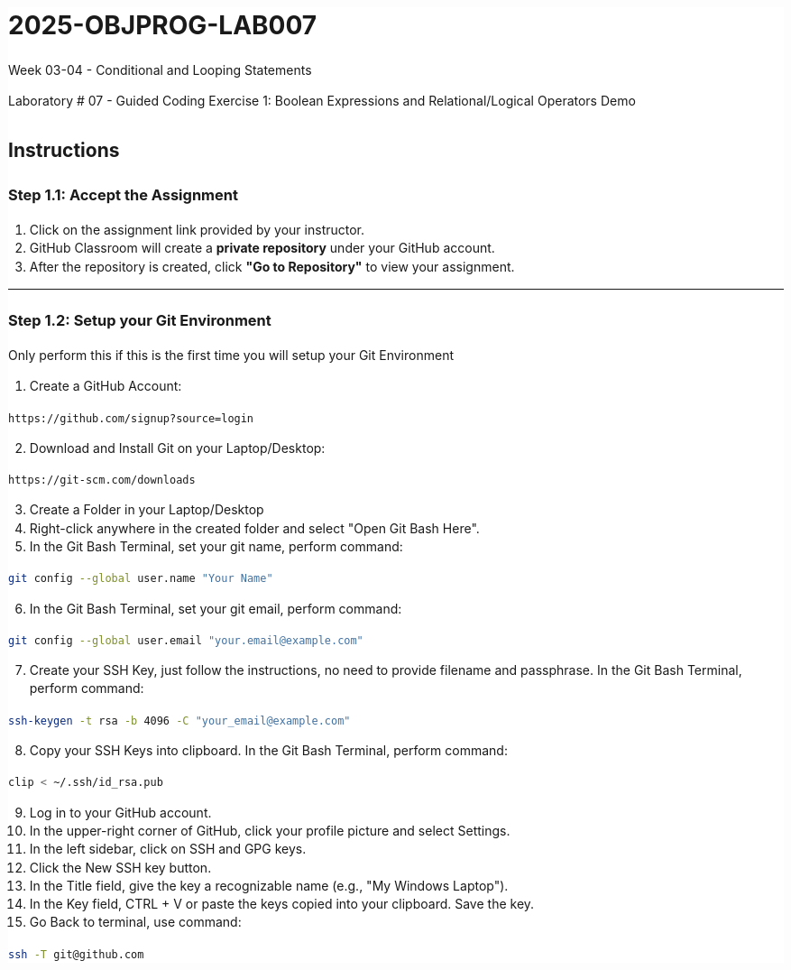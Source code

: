 # **2025-OBJPROG-LAB007**
Week 03-04 - Conditional and Looping Statements

Laboratory # 07 - Guided Coding Exercise 1: Boolean Expressions and Relational/Logical Operators Demo

## **Instructions**

### **Step 1.1: Accept the Assignment**

   1. Click on the assignment link provided by your instructor.
   2. GitHub Classroom will create a **private repository** under your GitHub account.
   3. After the repository is created, click **"Go to Repository"** to view your assignment.

---

### **Step 1.2: Setup your Git Environment**
Only perform this if this is the first time you will setup your Git Environment

   1. Create a GitHub Account:
   ```bash
   https://github.com/signup?source=login
   ```
      
   2. Download and Install Git on your Laptop/Desktop:
   ```bash
   https://git-scm.com/downloads
   ```
   
   3. Create a Folder in your Laptop/Desktop
   4. Right-click anywhere in the created folder and select "Open Git Bash Here".
   5. In the Git Bash Terminal, set your git name, perform command:
   ```bash
   git config --global user.name "Your Name"
   ```
   
   6. In the Git Bash Terminal, set your git email, perform command:
   ```bash
   git config --global user.email "your.email@example.com"
   ```
   
   7. Create your SSH Key, just follow the instructions, no need to provide filename and passphrase. In the Git Bash Terminal, perform command:
   ```bash
   ssh-keygen -t rsa -b 4096 -C "your_email@example.com"
   ```
   
   8. Copy your SSH Keys into clipboard. In the Git Bash Terminal, perform command:
   ```bash
   clip < ~/.ssh/id_rsa.pub
   ```
   
   9. Log in to your GitHub account.
   10. In the upper-right corner of GitHub, click your profile picture and select Settings.
   11. In the left sidebar, click on SSH and GPG keys.
   12. Click the New SSH key button.
   13. In the Title field, give the key a recognizable name (e.g., "My Windows Laptop").
   14. In the Key field, CTRL + V or paste the keys copied into your clipboard. Save the key.
   15. Go Back to terminal, use command:
   ```bash
   ssh -T git@github.com
   ```
